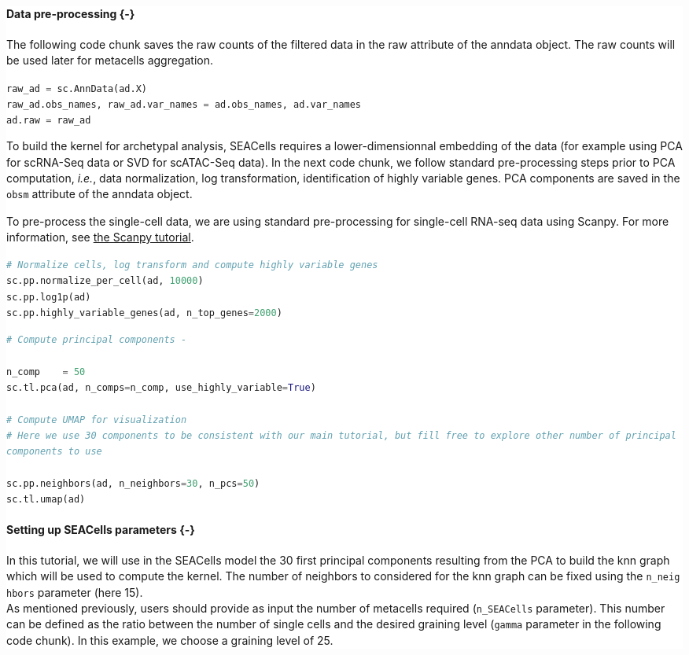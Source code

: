 #### Data pre-processing {-}

The following code chunk saves the raw counts of the filtered data in the raw attribute of the anndata object.
The raw counts will be used later for metacells aggregation.


```python
raw_ad = sc.AnnData(ad.X)
raw_ad.obs_names, raw_ad.var_names = ad.obs_names, ad.var_names
ad.raw = raw_ad
```

To build the kernel for archetypal analysis, SEACells requires a lower-dimensionnal embedding of the data (for example using PCA for scRNA-Seq data or SVD for scATAC-Seq data). 
In the next code chunk, we follow standard pre-processing steps prior to PCA computation, *i.e.*, data normalization, log transformation, identification of highly variable genes.
PCA components are saved in the `obsm` attribute of the anndata object.


[//]: # (This file runs standard preprocessing steps with scanpy)


To pre-process the single-cell data, we are using standard pre-processing for single-cell RNA-seq data using Scanpy. For more information, see [the Scanpy tutorial](https://scanpy-tutorials.readthedocs.io/en/latest/pbmc3k.html).


```python
# Normalize cells, log transform and compute highly variable genes
sc.pp.normalize_per_cell(ad, 10000)
sc.pp.log1p(ad)
sc.pp.highly_variable_genes(ad, n_top_genes=2000)
```


```python
# Compute principal components - 

n_comp    = 50
sc.tl.pca(ad, n_comps=n_comp, use_highly_variable=True)

# Compute UMAP for visualization
# Here we use 30 components to be consistent with our main tutorial, but fill free to explore other number of principal components to use 

sc.pp.neighbors(ad, n_neighbors=30, n_pcs=50)
sc.tl.umap(ad)
```

#### Setting up SEACells parameters {-}

In this tutorial, we will use in the SEACells model the 30 first principal components resulting from the PCA to build the knn graph which will be used to compute the kernel. 
The number of neighbors to considered for the knn graph can be fixed using the `n_neighbors` parameter (here 15).  
As mentioned previously, users should provide as input the number of metacells required (`n_SEACells` parameter). This number can be defined as the ratio between the number of single cells and the desired graining level (`gamma` parameter in the following code chunk). 
In this example, we choose a graining level of 25.  


[//]: # (Code to run mc construction with SuperCell for a discrete dataset)
[//]: # (Chunk to run MC-2 metacell construction for a discrete -pbmcs- dataset)
[//]: # (Code to run mc construction with SEACells for a discrete dataset)